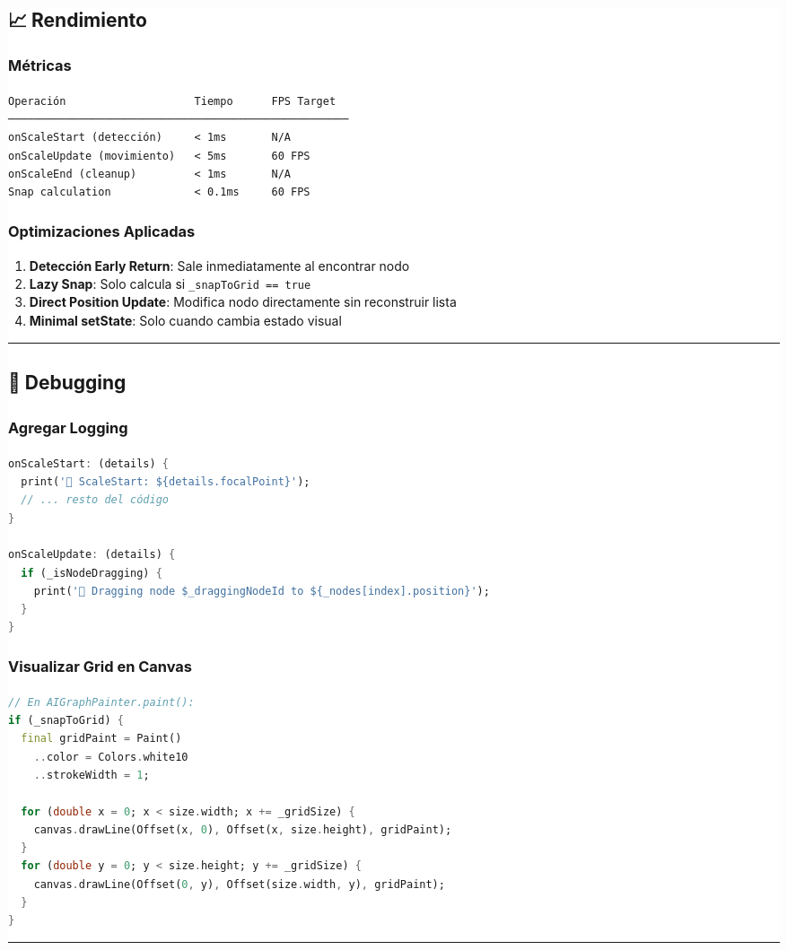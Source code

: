 
## 📈 Rendimiento

### Métricas

```
Operación                    Tiempo      FPS Target
─────────────────────────────────────────────────────
onScaleStart (detección)     < 1ms       N/A
onScaleUpdate (movimiento)   < 5ms       60 FPS
onScaleEnd (cleanup)         < 1ms       N/A
Snap calculation             < 0.1ms     60 FPS
```

### Optimizaciones Aplicadas

1. **Detección Early Return**: Sale inmediatamente al encontrar nodo
2. **Lazy Snap**: Solo calcula si `_snapToGrid == true`
3. **Direct Position Update**: Modifica nodo directamente sin reconstruir lista
4. **Minimal setState**: Solo cuando cambia estado visual

---

## 🐛 Debugging

### Agregar Logging

```dart
onScaleStart: (details) {
  print('🎯 ScaleStart: ${details.focalPoint}');
  // ... resto del código
}

onScaleUpdate: (details) {
  if (_isNodeDragging) {
    print('🚚 Dragging node $_draggingNodeId to ${_nodes[index].position}');
  }
}
```

### Visualizar Grid en Canvas

```dart
// En AIGraphPainter.paint():
if (_snapToGrid) {
  final gridPaint = Paint()
    ..color = Colors.white10
    ..strokeWidth = 1;
  
  for (double x = 0; x < size.width; x += _gridSize) {
    canvas.drawLine(Offset(x, 0), Offset(x, size.height), gridPaint);
  }
  for (double y = 0; y < size.height; y += _gridSize) {
    canvas.drawLine(Offset(0, y), Offset(size.width, y), gridPaint);
  }
}
```

---